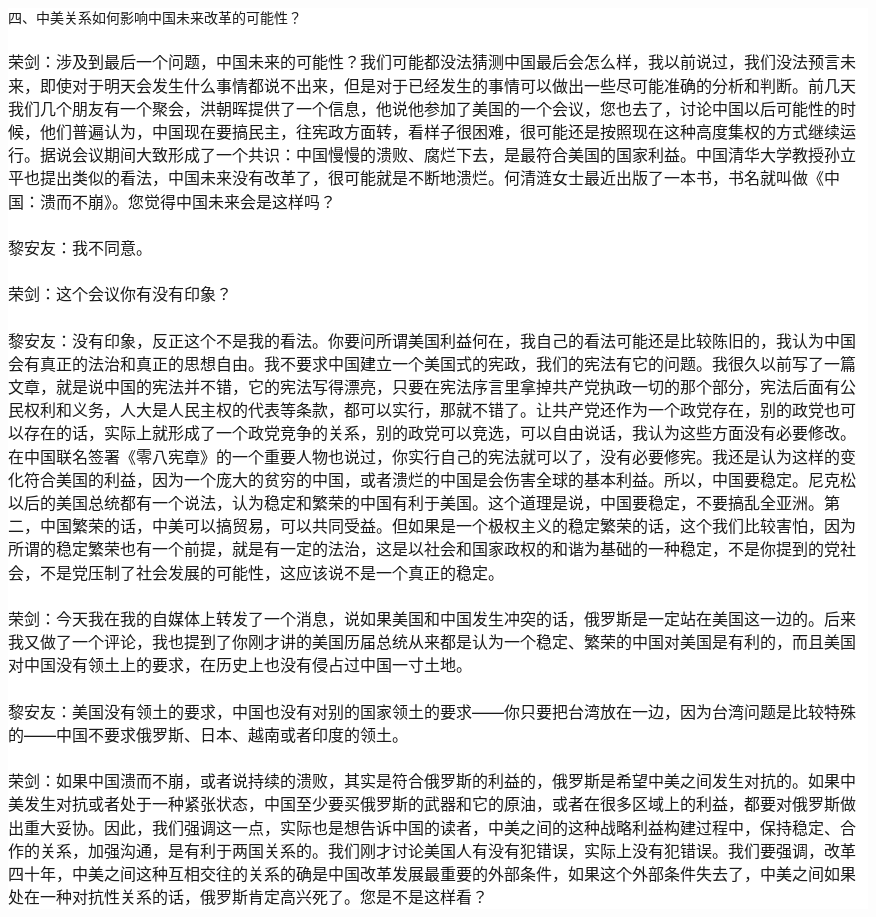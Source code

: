    四、中美关系如何影响中国未来改革的可能性？
  </span>
<br/>
<span style="font-size: 12pt;">
</span>
<br/>
<span style="font-size: 12pt;">
   荣剑：涉及到最后一个问题，中国未来的可能性？我们可能都没法猜测中国最后会怎么样，我以前说过，我们没法预言未来，即使对于明天会发生什么事情都说不出来，但是对于已经发生的事情可以做出一些尽可能准确的分析和判断。前几天我们几个朋友有一个聚会，洪朝晖提供了一个信息，他说他参加了美国的一个会议，您也去了，讨论中国以后可能性的时候，他们普遍认为，中国现在要搞民主，往宪政方面转，看样子很困难，很可能还是按照现在这种高度集权的方式继续运行。据说会议期间大致形成了一个共识：中国慢慢的溃败、腐烂下去，是最符合美国的国家利益。中国清华大学教授孙立平也提出类似的看法，中国未来没有改革了，很可能就是不断地溃烂。何清涟女士最近出版了一本书，书名就叫做《中国：溃而不崩》。您觉得中国未来会是这样吗？
  </span>
<br/>
<span style="font-size: 12pt;">
</span>
<br/>
<span style="font-size: 12pt;">
   黎安友：我不同意。
  </span>
<br/>
<span style="font-size: 12pt;">
</span>
<br/>
<span style="font-size: 12pt;">
   荣剑：这个会议你有没有印象？
  </span>
<br/>
<span style="font-size: 12pt;">
</span>
<br/>
<span style="font-size: 12pt;">
   黎安友：没有印象，反正这个不是我的看法。你要问所谓美国利益何在，我自己的看法可能还是比较陈旧的，我认为中国会有真正的法治和真正的思想自由。我不要求中国建立一个美国式的宪政，我们的宪法有它的问题。我很久以前写了一篇文章，就是说中国的宪法并不错，它的宪法写得漂亮，只要在宪法序言里拿掉共产党执政一切的那个部分，宪法后面有公民权利和义务，人大是人民主权的代表等条款，都可以实行，那就不错了。让共产党还作为一个政党存在，别的政党也可以存在的话，实际上就形成了一个政党竞争的关系，别的政党可以竞选，可以自由说话，我认为这些方面没有必要修改。在中国联名签署《零八宪章》的一个重要人物也说过，你实行自己的宪法就可以了，没有必要修宪。我还是认为这样的变化符合美国的利益，因为一个庞大的贫穷的中国，或者溃烂的中国是会伤害全球的基本利益。所以，中国要稳定。尼克松以后的美国总统都有一个说法，认为稳定和繁荣的中国有利于美国。这个道理是说，中国要稳定，不要搞乱全亚洲。第二，中国繁荣的话，中美可以搞贸易，可以共同受益。但如果是一个极权主义的稳定繁荣的话，这个我们比较害怕，因为所谓的稳定繁荣也有一个前提，就是有一定的法治，这是以社会和国家政权的和谐为基础的一种稳定，不是你提到的党社会，不是党压制了社会发展的可能性，这应该说不是一个真正的稳定。
  </span>
<br/>
<span style="font-size: 12pt;">
</span>
<br/>
<span style="font-size: 12pt;">
   荣剑：今天我在我的自媒体上转发了一个消息，说如果美国和中国发生冲突的话，俄罗斯是一定站在美国这一边的。后来我又做了一个评论，我也提到了你刚才讲的美国历届总统从来都是认为一个稳定、繁荣的中国对美国是有利的，而且美国对中国没有领土上的要求，在历史上也没有侵占过中国一寸土地。
  </span>
<br/>
<span style="font-size: 12pt;">
</span>
<br/>
<span style="font-size: 12pt;">
   黎安友：美国没有领土的要求，中国也没有对别的国家领土的要求——你只要把台湾放在一边，因为台湾问题是比较特殊的——中国不要求俄罗斯、日本、越南或者印度的领土。
  </span>
<br/>
<span style="font-size: 12pt;">
</span>
<br/>
<span style="font-size: 12pt;">
   荣剑：如果中国溃而不崩，或者说持续的溃败，其实是符合俄罗斯的利益的，俄罗斯是希望中美之间发生对抗的。如果中美发生对抗或者处于一种紧张状态，中国至少要买俄罗斯的武器和它的原油，或者在很多区域上的利益，都要对俄罗斯做出重大妥协。因此，我们强调这一点，实际也是想告诉中国的读者，中美之间的这种战略利益构建过程中，保持稳定、合作的关系，加强沟通，是有利于两国关系的。我们刚才讨论美国人有没有犯错误，实际上没有犯错误。我们要强调，改革四十年，中美之间这种互相交往的关系的确是中国改革发展最重要的外部条件，如果这个外部条件失去了，中美之间如果处在一种对抗性关系的话，俄罗斯肯定高兴死了。您是不是这样看？
  </span>
<br/>
<span style="font-size: 12pt;">
